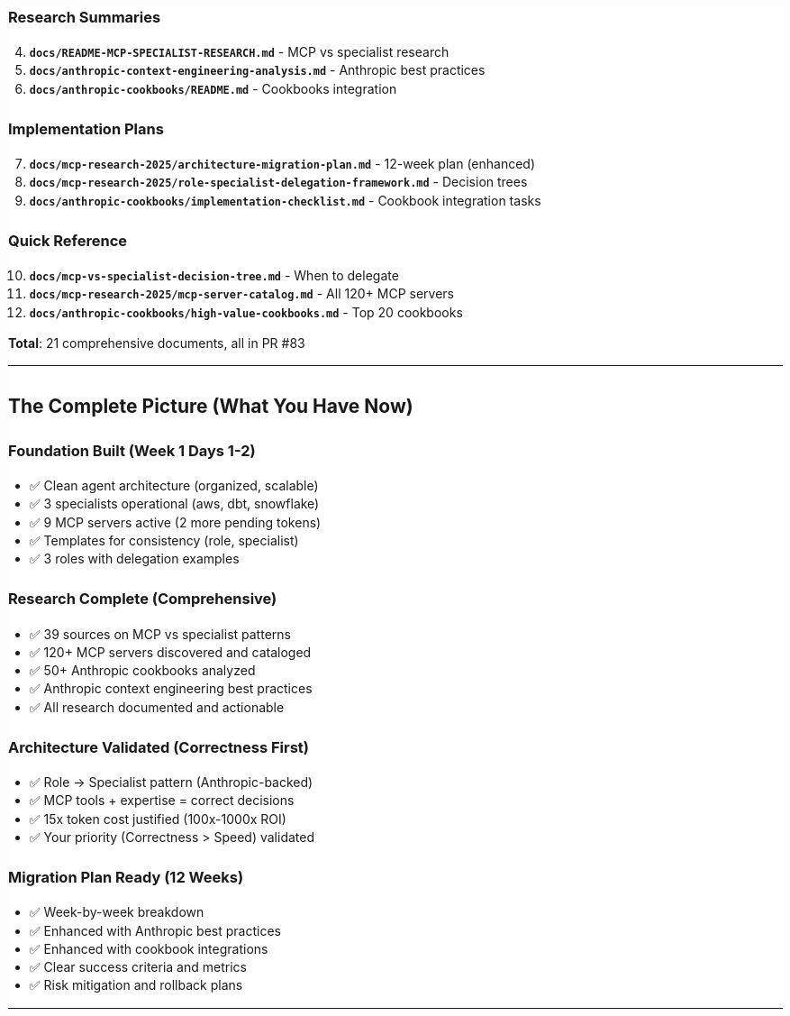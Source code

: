 ### Research Summaries
4. **`docs/README-MCP-SPECIALIST-RESEARCH.md`** - MCP vs specialist research
5. **`docs/anthropic-context-engineering-analysis.md`** - Anthropic best practices
6. **`docs/anthropic-cookbooks/README.md`** - Cookbooks integration

### Implementation Plans
7. **`docs/mcp-research-2025/architecture-migration-plan.md`** - 12-week plan (enhanced)
8. **`docs/mcp-research-2025/role-specialist-delegation-framework.md`** - Decision trees
9. **`docs/anthropic-cookbooks/implementation-checklist.md`** - Cookbook integration tasks

### Quick Reference
10. **`docs/mcp-vs-specialist-decision-tree.md`** - When to delegate
11. **`docs/mcp-research-2025/mcp-server-catalog.md`** - All 120+ MCP servers
12. **`docs/anthropic-cookbooks/high-value-cookbooks.md`** - Top 20 cookbooks

**Total**: 21 comprehensive documents, all in PR #83

---

## The Complete Picture (What You Have Now)

### Foundation Built (Week 1 Days 1-2)
- ✅ Clean agent architecture (organized, scalable)
- ✅ 3 specialists operational (aws, dbt, snowflake)
- ✅ 9 MCP servers active (2 more pending tokens)
- ✅ Templates for consistency (role, specialist)
- ✅ 3 roles with delegation examples

### Research Complete (Comprehensive)
- ✅ 39 sources on MCP vs specialist patterns
- ✅ 120+ MCP servers discovered and cataloged
- ✅ 50+ Anthropic cookbooks analyzed
- ✅ Anthropic context engineering best practices
- ✅ All research documented and actionable

### Architecture Validated (Correctness First)
- ✅ Role → Specialist pattern (Anthropic-backed)
- ✅ MCP tools + expertise = correct decisions
- ✅ 15x token cost justified (100x-1000x ROI)
- ✅ Your priority (Correctness > Speed) validated

### Migration Plan Ready (12 Weeks)
- ✅ Week-by-week breakdown
- ✅ Enhanced with Anthropic best practices
- ✅ Enhanced with cookbook integrations
- ✅ Clear success criteria and metrics
- ✅ Risk mitigation and rollback plans

---
